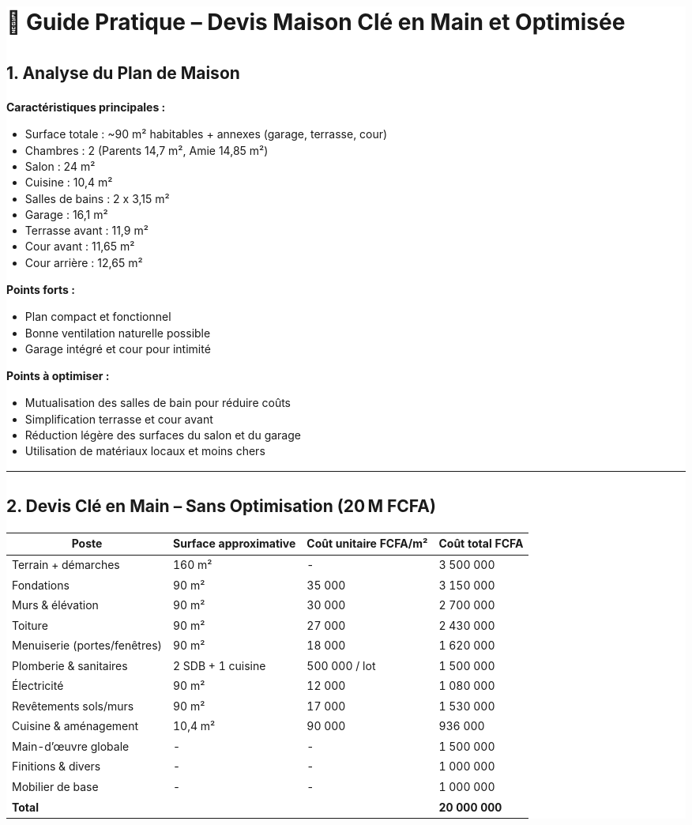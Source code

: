 # 🏡 Guide Pratique – Devis Maison Clé en Main et Optimisée

## 1. Analyse du Plan de Maison

**Caractéristiques principales :**

* Surface totale : \~90 m² habitables + annexes (garage, terrasse, cour)
* Chambres : 2 (Parents 14,7 m², Amie 14,85 m²)
* Salon : 24 m²
* Cuisine : 10,4 m²
* Salles de bains : 2 x 3,15 m²
* Garage : 16,1 m²
* Terrasse avant : 11,9 m²
* Cour avant : 11,65 m²
* Cour arrière : 12,65 m²

**Points forts :**

* Plan compact et fonctionnel
* Bonne ventilation naturelle possible
* Garage intégré et cour pour intimité

**Points à optimiser :**

* Mutualisation des salles de bain pour réduire coûts
* Simplification terrasse et cour avant
* Réduction légère des surfaces du salon et du garage
* Utilisation de matériaux locaux et moins chers

---

## 2. Devis Clé en Main – Sans Optimisation (20 M FCFA)

| Poste                        | Surface approximative | Coût unitaire FCFA/m² | Coût total FCFA |
| ---------------------------- | --------------------- | --------------------- | --------------- |
| Terrain + démarches          | 160 m²                | -                     | 3 500 000       |
| Fondations                   | 90 m²                 | 35 000                | 3 150 000       |
| Murs & élévation             | 90 m²                 | 30 000                | 2 700 000       |
| Toiture                      | 90 m²                 | 27 000                | 2 430 000       |
| Menuiserie (portes/fenêtres) | 90 m²                 | 18 000                | 1 620 000       |
| Plomberie & sanitaires       | 2 SDB + 1 cuisine     | 500 000 / lot         | 1 500 000       |
| Électricité                  | 90 m²                 | 12 000                | 1 080 000       |
| Revêtements sols/murs        | 90 m²                 | 17 000                | 1 530 000       |
| Cuisine & aménagement        | 10,4 m²               | 90 000                | 936 000         |
| Main-d’œuvre globale         | -                     | -                     | 1 500 000       |
| Finitions & divers           | -                     | -                     | 1 000 000       |
| Mobilier de base             | -                     | -                     | 1 000 000       |
| **Total**                    |                       |                       | **20 000 000**  |
